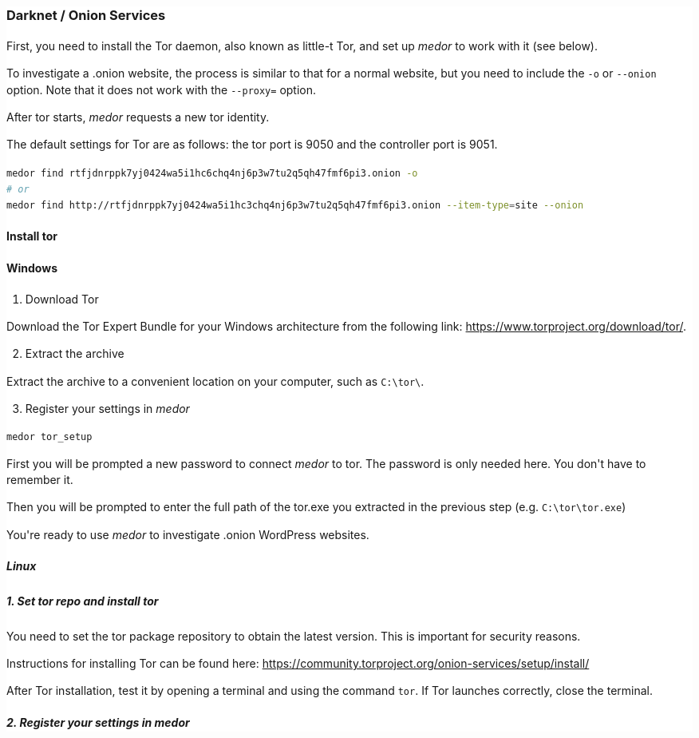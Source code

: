 ### Darknet / Onion Services

First, you need to install the Tor daemon, also known as little-t Tor, and set up _medor_ to work with it (see below).

To investigate a .onion website, the process is similar to that for a normal website, but you need to include the `-o` or `--onion` option. Note that it does not work with the `--proxy=` option.

After tor starts, _medor_ requests a new tor identity.

The default settings for Tor are as follows: the tor port is 9050 and the controller port is 9051.

```bash
medor find rtfjdnrppk7yj0424wa5i1hc6chq4nj6p3w7tu2q5qh47fmf6pi3.onion -o
# or
medor find http://rtfjdnrppk7yj0424wa5i1hc3chq4nj6p3w7tu2q5qh47fmf6pi3.onion --item-type=site --onion
```

#### Install tor

#### Windows

1. Download Tor

Download the Tor Expert Bundle for your Windows architecture from the following link: https://www.torproject.org/download/tor/.

2. Extract the archive

Extract the archive to a convenient location on your computer, such as `C:\tor\`.

3. Register your settings in _medor_

```bash
medor tor_setup
```

First you will be prompted a new password to connect _medor_ to tor. 
The password is only needed here. You don't have to remember it.

Then you will be prompted to enter the full path of the tor.exe you extracted in the previous step (e.g. `C:\tor\tor.exe`)

You're ready to use _medor_ to investigate .onion WordPress websites.

##### Linux

##### 1. Set tor repo and install tor

You need to set the tor package repository to obtain the latest version. This is important for security reasons.

Instructions for installing Tor can be found here: 
https://community.torproject.org/onion-services/setup/install/

After Tor installation, test it by opening a terminal and using the command `tor`. If Tor launches correctly, close the terminal.
##### 2. Register your settings in _medor_
